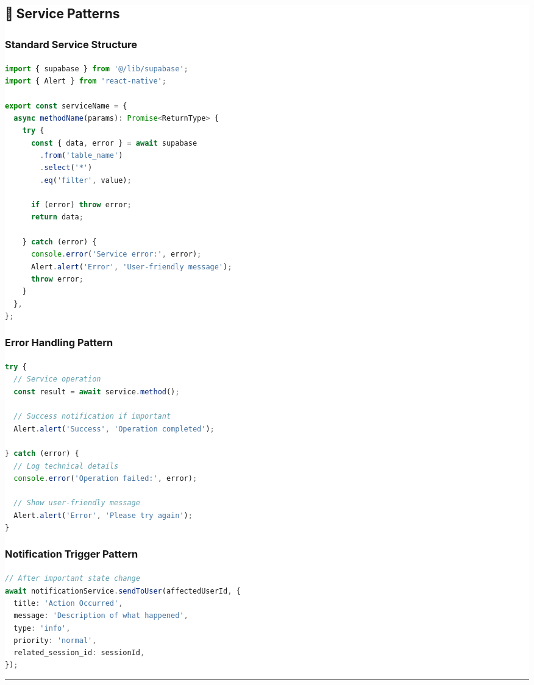 ## 🔄 Service Patterns

### Standard Service Structure
```typescript
import { supabase } from '@/lib/supabase';
import { Alert } from 'react-native';

export const serviceName = {
  async methodName(params): Promise<ReturnType> {
    try {
      const { data, error } = await supabase
        .from('table_name')
        .select('*')
        .eq('filter', value);
      
      if (error) throw error;
      return data;
      
    } catch (error) {
      console.error('Service error:', error);
      Alert.alert('Error', 'User-friendly message');
      throw error;
    }
  },
};
```

### Error Handling Pattern
```typescript
try {
  // Service operation
  const result = await service.method();
  
  // Success notification if important
  Alert.alert('Success', 'Operation completed');
  
} catch (error) {
  // Log technical details
  console.error('Operation failed:', error);
  
  // Show user-friendly message
  Alert.alert('Error', 'Please try again');
}
```

### Notification Trigger Pattern
```typescript
// After important state change
await notificationService.sendToUser(affectedUserId, {
  title: 'Action Occurred',
  message: 'Description of what happened',
  type: 'info',
  priority: 'normal',
  related_session_id: sessionId,
});
```

---